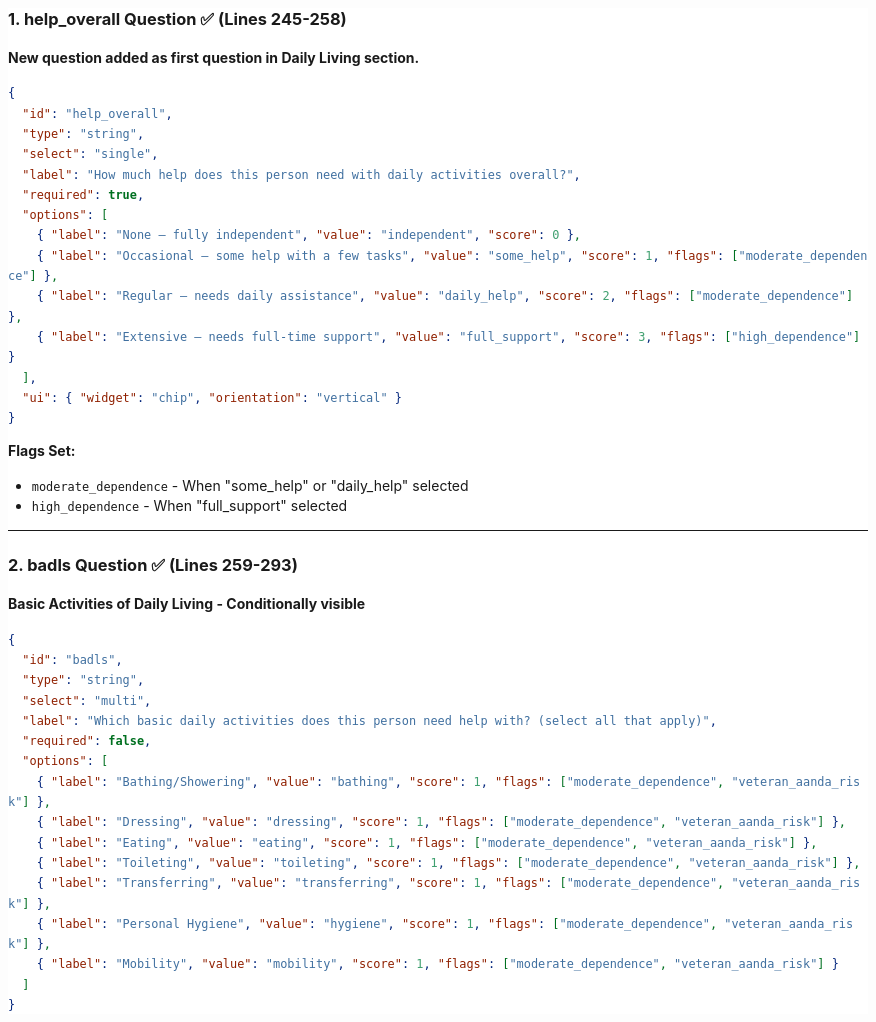 ### 1. help_overall Question ✅ (Lines 245-258)

**New question added as first question in Daily Living section.**

```json
{
  "id": "help_overall",
  "type": "string",
  "select": "single",
  "label": "How much help does this person need with daily activities overall?",
  "required": true,
  "options": [
    { "label": "None – fully independent", "value": "independent", "score": 0 },
    { "label": "Occasional – some help with a few tasks", "value": "some_help", "score": 1, "flags": ["moderate_dependence"] },
    { "label": "Regular – needs daily assistance", "value": "daily_help", "score": 2, "flags": ["moderate_dependence"] },
    { "label": "Extensive – needs full-time support", "value": "full_support", "score": 3, "flags": ["high_dependence"] }
  ],
  "ui": { "widget": "chip", "orientation": "vertical" }
}
```

**Flags Set:**
- `moderate_dependence` - When "some_help" or "daily_help" selected
- `high_dependence` - When "full_support" selected

---

### 2. badls Question ✅ (Lines 259-293)

**Basic Activities of Daily Living - Conditionally visible**

```json
{
  "id": "badls",
  "type": "string",
  "select": "multi",
  "label": "Which basic daily activities does this person need help with? (select all that apply)",
  "required": false,
  "options": [
    { "label": "Bathing/Showering", "value": "bathing", "score": 1, "flags": ["moderate_dependence", "veteran_aanda_risk"] },
    { "label": "Dressing", "value": "dressing", "score": 1, "flags": ["moderate_dependence", "veteran_aanda_risk"] },
    { "label": "Eating", "value": "eating", "score": 1, "flags": ["moderate_dependence", "veteran_aanda_risk"] },
    { "label": "Toileting", "value": "toileting", "score": 1, "flags": ["moderate_dependence", "veteran_aanda_risk"] },
    { "label": "Transferring", "value": "transferring", "score": 1, "flags": ["moderate_dependence", "veteran_aanda_risk"] },
    { "label": "Personal Hygiene", "value": "hygiene", "score": 1, "flags": ["moderate_dependence", "veteran_aanda_risk"] },
    { "label": "Mobility", "value": "mobility", "score": 1, "flags": ["moderate_dependence", "veteran_aanda_risk"] }
  ]
}
```
